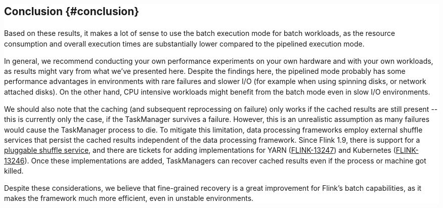 
## Conclusion {#conclusion}

Based on these results, it makes a lot of sense to use the batch execution mode for batch workloads, as the resource consumption and overall execution times are substantially lower compared to the pipelined execution mode.

In general, we recommend conducting your own performance experiments on your own hardware and with your own workloads, as results might vary from what we’ve presented here. Despite the findings here, the pipelined mode probably has some performance advantages in environments with rare failures and slower I/O (for example when using spinning disks, or network attached disks). On the other hand, CPU intensive workloads might benefit from the batch mode even in slow I/O environments.

We should also note that the caching (and subsequent reprocessing on failure) only works if the cached results are still present -- this is currently only the case, if the TaskManager survives a failure. However, this is an unrealistic assumption as many failures would cause the TaskManager process to die. To mitigate this limitation, data processing frameworks employ external shuffle services that persist the cached results independent of the data processing framework. Since Flink 1.9, there is support for a [pluggable shuffle service](https://cwiki.apache.org/confluence/display/FLINK/FLIP-31%3A+Pluggable+Shuffle+Service), and there are tickets for adding implementations for YARN ([FLINK-13247](https://issues.apache.org/jira/browse/FLINK-13247)) and Kubernetes ([FLINK-13246](https://issues.apache.org/jira/browse/FLINK-13246)). Once these implementations are added, TaskManagers can recover cached results even if the process or machine got killed.

Despite these considerations, we believe that fine-grained recovery is a great improvement for Flink’s batch capabilities, as it makes the framework much more efficient, even in unstable environments.
